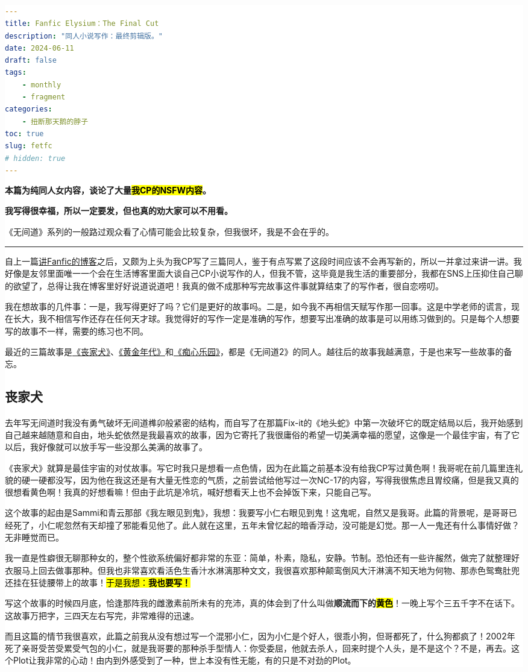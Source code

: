 ```yaml
---
title: Fanfic Elysium：The Final Cut
description: "同人小说写作：最终剪辑版。"
date: 2024-06-11
draft: false
tags: 
    - monthly
    - fragment
categories: 
    - 扭断那天鹅的脖子
toc: true
slug: fetfc
# hidden: true
---
```


**本篇为纯同人女内容，谈论了大量<mark>我CP的NSFW内容</mark>。**

**我写得很幸福，所以一定要发，但也真的劝大家可以不用看。**

《无间道》系列的一般路过观众看了心情可能会比较复杂，但我很坏，我是不会在乎的。

---

自上一篇[讲Fanfic的博客](/posts/aboutfic/)之后，又颇为上头为我CP写了三篇同人，鉴于有点写累了这段时间应该不会再写新的，所以一并拿过来讲一讲。我好像是友邻里面唯一一个会在生活博客里面大谈自己CP小说写作的人，但我不管，这毕竟是我生活的重要部分，我都在SNS上压抑住自己聊的欲望了，总得让我在博客里好好说道说道吧！我真的做不成那种写完故事这件事就算结束了的写作者，很自恋唠叨。

我在想故事的几件事：一是，我写得更好了吗？它们是更好的故事吗。二是，如今我不再相信天赋写作那一回事。这是中学老师的谎言，现在长大，我不相信写作还存在任何天才球。我觉得好的写作一定是准确的写作，想要写出准确的故事是可以用练习做到的。只是每个人想要写的故事不一样，需要的练习也不同。

最近的三篇故事是[《丧家犬》](https://written.gregueria.icu/posts/bereaved/)、[《黄金年代》](https://written.gregueria.icu/posts/golden-age/)和[《痴心乐园》](https://written.gregueria.icu/posts/burning-paradise/)，都是《无间道2》的同人。越往后的故事我越满意，于是也来写一些故事的备忘。

## 丧家犬

去年写无间道时我没有勇气破坏无间道榫卯般紧密的结构，而自写了在那篇Fix-it的《地头蛇》中第一次破坏它的既定结局以后，我开始感到自己越来越随意和自由，地头蛇依然是我最喜欢的故事，因为它寄托了我很庸俗的希望一切美满幸福的愿望，这像是一个最佳宇宙，有了它以后，我好像就可以放手写一些没那么美满的故事了。

《丧家犬》就算是最佳宇宙的对仗故事。写它时我只是想看一点色情，因为在此篇之前基本没有给我CP写过黄色啊！我哥呢在前几篇里连礼貌的硬一硬都没写，因为他在我这还是有大量无性恋的气质，之前尝试给他写过一次NC-17的内容，写得我很焦虑且胃绞痛，但是我又真的很想看黄色啊！我真的好想看嘛！但由于此坑是冷坑，喊好想看天上也不会掉饭下来，只能自己写。

这个故事的起由是Sammi和青云那部《我左眼见到鬼》，我想：我要写小仁右眼见到鬼！这鬼呢，自然又是我哥。此篇的背景呢，是哥哥已经死了，小仁呢忽然有天却撞了邪能看见他了。此人就在这里，五年未曾忆起的暗香浮动，没可能是幻觉。那一人一鬼还有什么事情好做？无非睡觉而已。

我一直是性癖很无聊那种女的，整个性欲系统偏好都非常的东亚：简单，朴素，隐私，安静。节制。恐怕还有一些许赧然，做完了就整理好衣服马上回去做事那种。但我也非常喜欢看活色生香汁水淋漓那种文文，我很喜欢那种颠鸾倒风大汗淋漓不知天地为何物、那赤色鸳鸯肚兜还挂在狂徒腰带上的故事！<mark>于是我想：**我也要写！**</mark>

写这个故事的时候四月底，恰逢那阵我的雌激素前所未有的充沛，真的体会到了什么叫做**顺流而下的<mark>黄色</mark>**！一晚上写个三五千字不在话下。这故事万把字，三四天左右写完，非常难得的迅速。

而且这篇的情节我很喜欢，此篇之前我从没有想过写一个混邪小仁，因为小仁是个好人，很乖小狗，但哥都死了，什么狗都疯了！2002年死了亲哥受苦受累受气包的小仁，就是我哥要的那种杀手型情人：你受委屈，他就去杀人，回来时提个人头，是不是这个？不是，再去。这个Plot让我非常的心动！由内到外感受到了一种，世上本没有性无能，有的只是不对劲的Plot。
